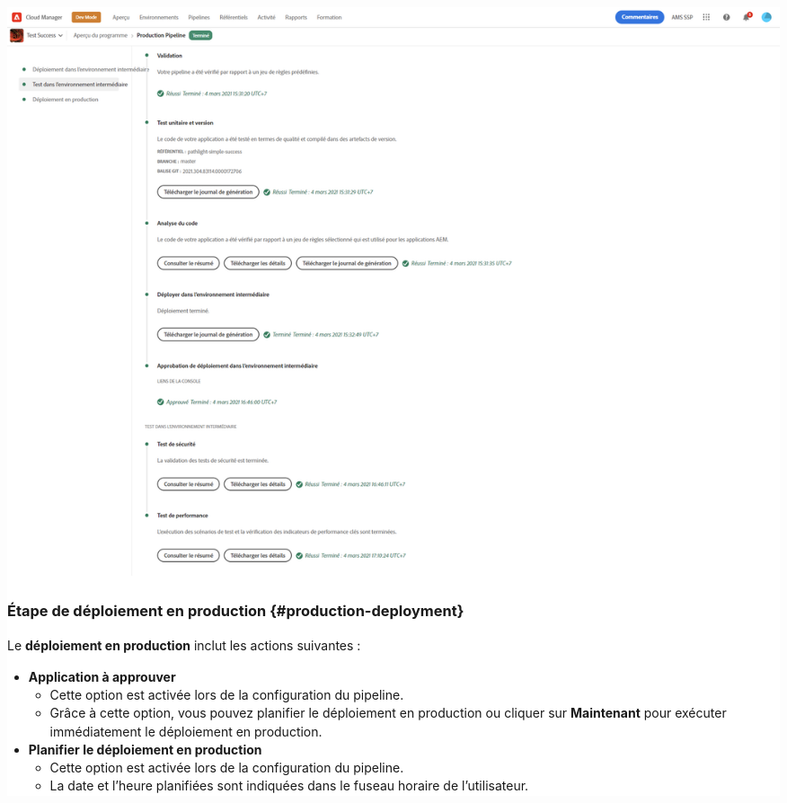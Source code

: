   ![Test dans l’environnement d’évaluation](/help/assets/Stage_Testing1.png)

### Étape de déploiement en production {#production-deployment}

Le **déploiement en production** inclut les actions suivantes :

* **Application à approuver**
   * Cette option est activée lors de la configuration du pipeline.
   * Grâce à cette option, vous pouvez planifier le déploiement en production ou cliquer sur **Maintenant** pour exécuter immédiatement le déploiement en production.
* **Planifier le déploiement en production**
   * Cette option est activée lors de la configuration du pipeline.
   * La date et l’heure planifiées sont indiquées dans le fuseau horaire de l’utilisateur.
